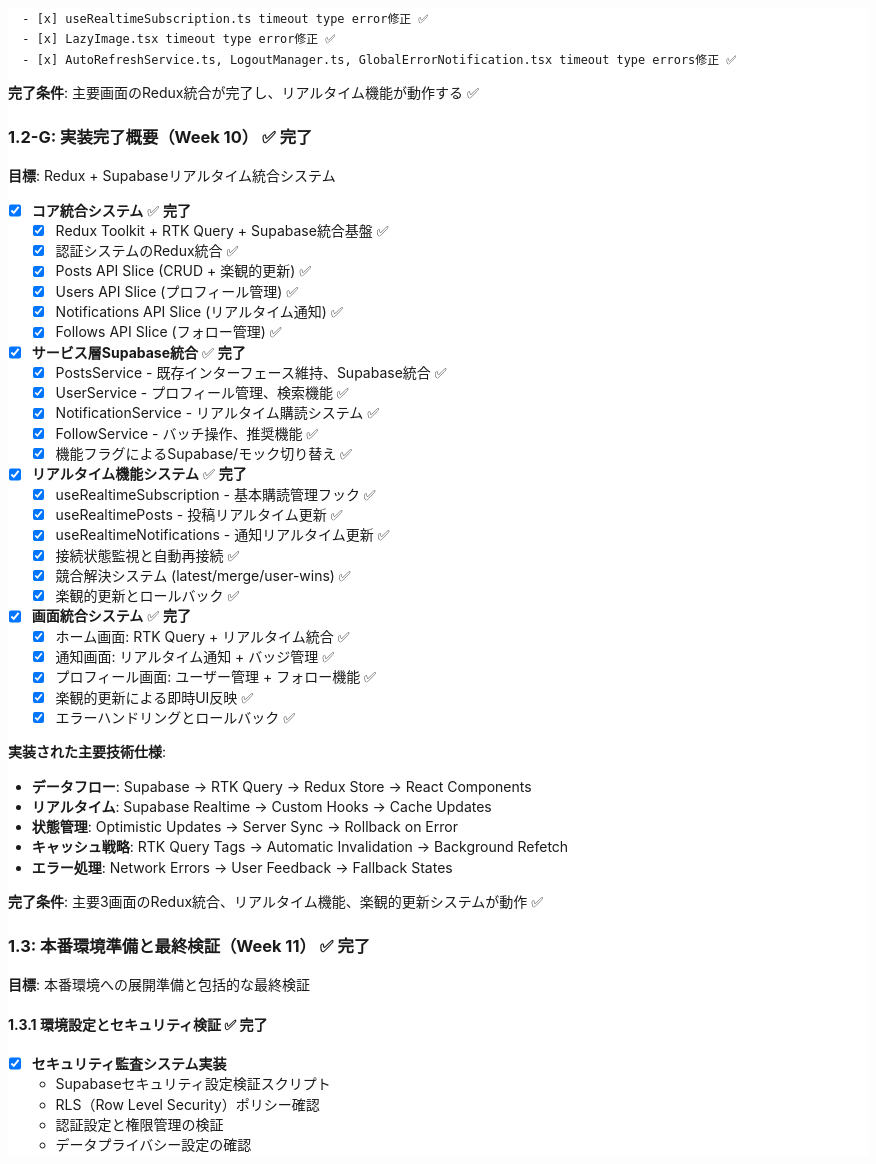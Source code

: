       - [x] useRealtimeSubscription.ts timeout type error修正 ✅
      - [x] LazyImage.tsx timeout type error修正 ✅
      - [x] AutoRefreshService.ts, LogoutManager.ts, GlobalErrorNotification.tsx timeout type errors修正 ✅

**完了条件**: 主要画面のRedux統合が完了し、リアルタイム機能が動作する ✅

### 1.2-G: 実装完了概要（Week 10） ✅ **完了**
**目標**: Redux + Supabaseリアルタイム統合システム

- [x] **コア統合システム** ✅ **完了**
  - [x] Redux Toolkit + RTK Query + Supabase統合基盤 ✅
  - [x] 認証システムのRedux統合 ✅
  - [x] Posts API Slice (CRUD + 楽観的更新) ✅
  - [x] Users API Slice (プロフィール管理) ✅
  - [x] Notifications API Slice (リアルタイム通知) ✅
  - [x] Follows API Slice (フォロー管理) ✅

- [x] **サービス層Supabase統合** ✅ **完了**
  - [x] PostsService - 既存インターフェース維持、Supabase統合 ✅
  - [x] UserService - プロフィール管理、検索機能 ✅
  - [x] NotificationService - リアルタイム購読システム ✅
  - [x] FollowService - バッチ操作、推奨機能 ✅
  - [x] 機能フラグによるSupabase/モック切り替え ✅

- [x] **リアルタイム機能システム** ✅ **完了**
  - [x] useRealtimeSubscription - 基本購読管理フック ✅
  - [x] useRealtimePosts - 投稿リアルタイム更新 ✅
  - [x] useRealtimeNotifications - 通知リアルタイム更新 ✅
  - [x] 接続状態監視と自動再接続 ✅
  - [x] 競合解決システム (latest/merge/user-wins) ✅
  - [x] 楽観的更新とロールバック ✅

- [x] **画面統合システム** ✅ **完了**
  - [x] ホーム画面: RTK Query + リアルタイム統合 ✅
  - [x] 通知画面: リアルタイム通知 + バッジ管理 ✅
  - [x] プロフィール画面: ユーザー管理 + フォロー機能 ✅
  - [x] 楽観的更新による即時UI反映 ✅
  - [x] エラーハンドリングとロールバック ✅

**実装された主要技術仕様**:
- **データフロー**: Supabase → RTK Query → Redux Store → React Components
- **リアルタイム**: Supabase Realtime → Custom Hooks → Cache Updates
- **状態管理**: Optimistic Updates → Server Sync → Rollback on Error
- **キャッシュ戦略**: RTK Query Tags → Automatic Invalidation → Background Refetch
- **エラー処理**: Network Errors → User Feedback → Fallback States

**完了条件**: 主要3画面のRedux統合、リアルタイム機能、楽観的更新システムが動作 ✅

### 1.3: 本番環境準備と最終検証（Week 11） ✅ **完了**
**目標**: 本番環境への展開準備と包括的な最終検証

#### 1.3.1 環境設定とセキュリティ検証 ✅ **完了**
- [x] **セキュリティ監査システム実装**
  - Supabaseセキュリティ設定検証スクリプト
  - RLS（Row Level Security）ポリシー確認
  - 認証設定と権限管理の検証
  - データプライバシー設定の確認
  